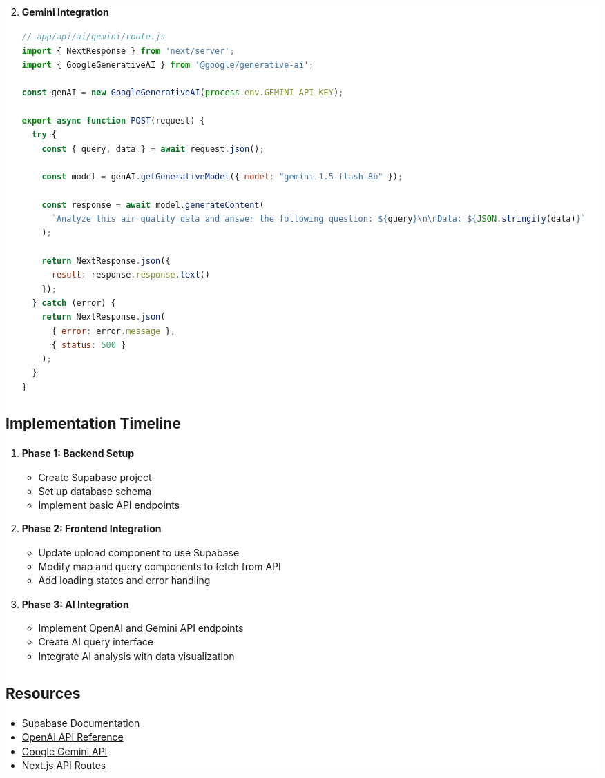 2. **Gemini Integration**

   ```javascript
   // app/api/ai/gemini/route.js
   import { NextResponse } from 'next/server';
   import { GoogleGenerativeAI } from '@google/generative-ai';
   
   const genAI = new GoogleGenerativeAI(process.env.GEMINI_API_KEY);
   
   export async function POST(request) {
     try {
       const { query, data } = await request.json();
       
       const model = genAI.getGenerativeModel({ model: "gemini-1.5-flash-8b" });
       
       const response = await model.generateContent(
         `Analyze this air quality data and answer the following question: ${query}\n\nData: ${JSON.stringify(data)}`
       );
       
       return NextResponse.json({
         result: response.response.text()
       });
     } catch (error) {
       return NextResponse.json(
         { error: error.message },
         { status: 500 }
       );
     }
   }
   ```

## Implementation Timeline

1. **Phase 1: Backend Setup**
   - Create Supabase project
   - Set up database schema
   - Implement basic API endpoints

2. **Phase 2: Frontend Integration**
   - Update upload component to use Supabase
   - Modify map and query components to fetch from API
   - Add loading states and error handling

3. **Phase 3: AI Integration**
   - Implement OpenAI and Gemini API endpoints
   - Create AI query interface
   - Integrate AI analysis with data visualization

## Resources

- [Supabase Documentation](https://supabase.com/docs)
- [OpenAI API Reference](https://platform.openai.com/docs/api-reference)
- [Google Gemini API](https://ai.google.dev/docs)
- [Next.js API Routes](https://nextjs.org/docs/api-routes/introduction)
